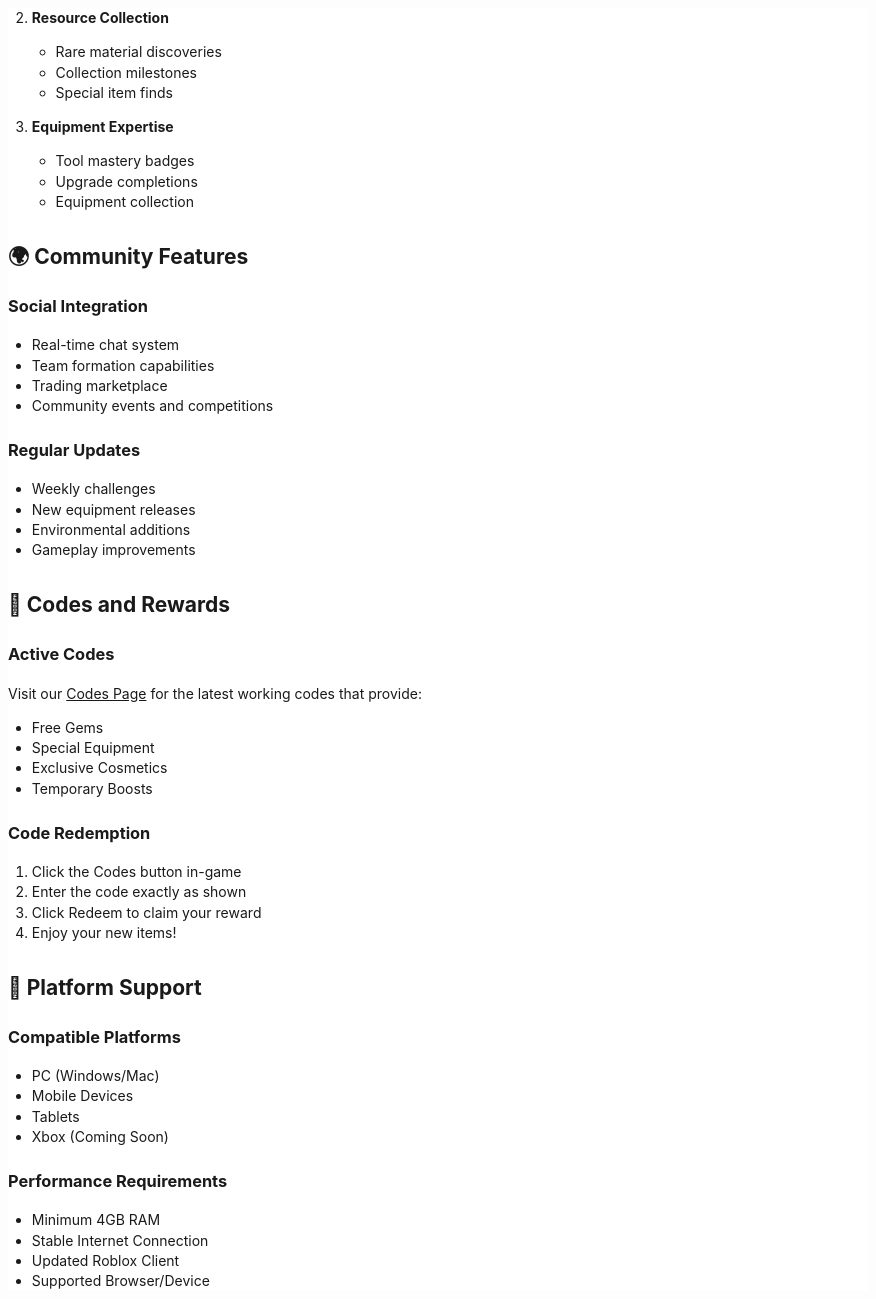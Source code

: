 2. **Resource Collection**
   - Rare material discoveries
   - Collection milestones
   - Special item finds

3. **Equipment Expertise**
   - Tool mastery badges
   - Upgrade completions
   - Equipment collection

## 🌍 Community Features

### Social Integration
- Real-time chat system
- Team formation capabilities
- Trading marketplace
- Community events and competitions

### Regular Updates
- Weekly challenges
- New equipment releases
- Environmental additions
- Gameplay improvements

## 🎁 Codes and Rewards

### Active Codes
Visit our [Codes Page](https://drilldiggingsimulator.online/codes/) for the latest working codes that provide:
- Free Gems
- Special Equipment
- Exclusive Cosmetics
- Temporary Boosts

### Code Redemption
1. Click the Codes button in-game
2. Enter the code exactly as shown
3. Click Redeem to claim your reward
4. Enjoy your new items!

## 📱 Platform Support

### Compatible Platforms
- PC (Windows/Mac)
- Mobile Devices
- Tablets
- Xbox (Coming Soon)

### Performance Requirements
- Minimum 4GB RAM
- Stable Internet Connection
- Updated Roblox Client
- Supported Browser/Device
